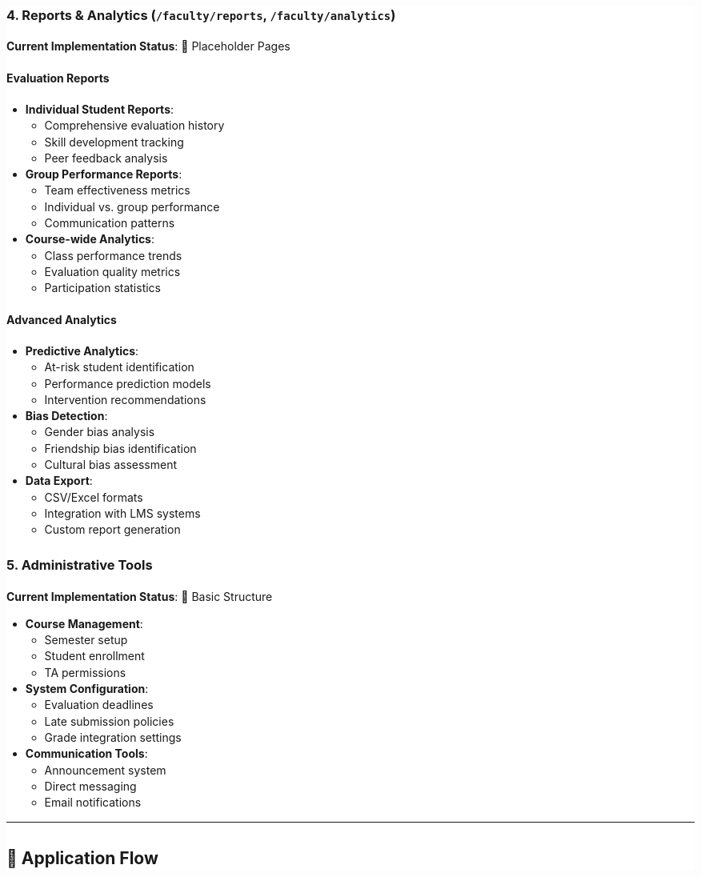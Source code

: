 ### 4. Reports & Analytics (`/faculty/reports`, `/faculty/analytics`)
**Current Implementation Status**: 🚧 Placeholder Pages

#### Evaluation Reports
- **Individual Student Reports**:
  - Comprehensive evaluation history
  - Skill development tracking
  - Peer feedback analysis
- **Group Performance Reports**:
  - Team effectiveness metrics
  - Individual vs. group performance
  - Communication patterns
- **Course-wide Analytics**:
  - Class performance trends
  - Evaluation quality metrics
  - Participation statistics

#### Advanced Analytics
- **Predictive Analytics**:
  - At-risk student identification
  - Performance prediction models
  - Intervention recommendations
- **Bias Detection**:
  - Gender bias analysis
  - Friendship bias identification
  - Cultural bias assessment
- **Data Export**:
  - CSV/Excel formats
  - Integration with LMS systems
  - Custom report generation

### 5. Administrative Tools
**Current Implementation Status**: 🚧 Basic Structure
- **Course Management**:
  - Semester setup
  - Student enrollment
  - TA permissions
- **System Configuration**:
  - Evaluation deadlines
  - Late submission policies
  - Grade integration settings
- **Communication Tools**:
  - Announcement system
  - Direct messaging
  - Email notifications

---

## 🔄 Application Flow
